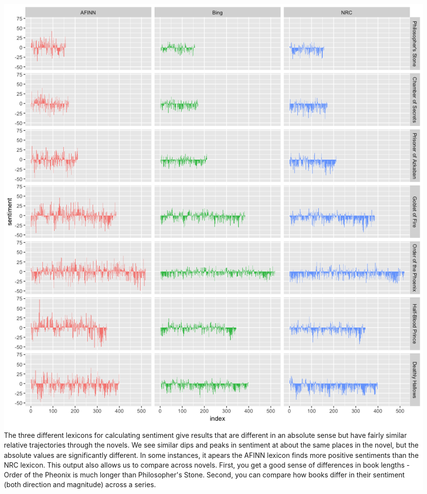 <img src="/public/images/analytics/descriptives/sentiment2.png" style="display: block; margin: auto;" />

The three different lexicons for calculating sentiment give results that are different in an absolute sense but have fairly similar relative trajectories through the novels. We see similar dips and peaks in sentiment at about the same places in the novel, but the absolute values are significantly different. In some instances, it apears the AFINN lexicon finds more positive sentiments than the NRC lexicon.  This output also allows us to compare across novels.  First, you get a good sense of differences in book lengths - Order of the Pheonix is much longer than Philosopher's Stone.  Second, you can compare how books differ in their sentiment (both direction and magnitude) across a series.
